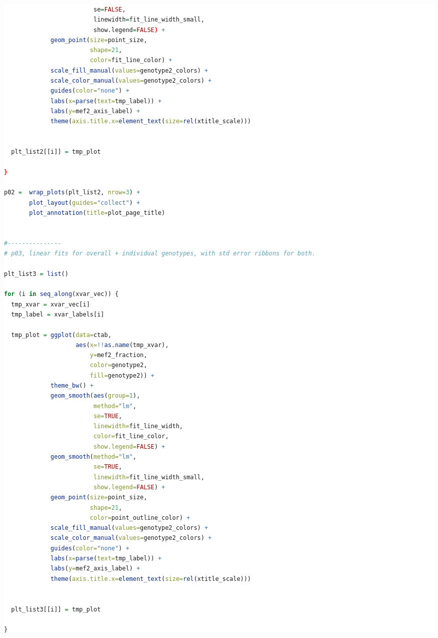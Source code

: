 ``` r
                         se=FALSE,
                         linewidth=fit_line_width_small,
                         show.legend=FALSE) +
             geom_point(size=point_size,
                        shape=21,
                        color=fit_line_color) +
             scale_fill_manual(values=genotype2_colors) +
             scale_color_manual(values=genotype2_colors) +
             guides(color="none") +
             labs(x=parse(text=tmp_label)) + 
             labs(y=mef2_axis_label) +
             theme(axis.title.x=element_text(size=rel(xtitle_scale)))
   
  
  plt_list2[[i]] = tmp_plot
  
}

p02 =  wrap_plots(plt_list2, nrow=3) + 
       plot_layout(guides="collect") +
       plot_annotation(title=plot_page_title)


#---------------
# p03, linear fits for overall + individual genotypes, with std error ribbons for both.

plt_list3 = list()

for (i in seq_along(xvar_vec)) {
  tmp_xvar = xvar_vec[i]
  tmp_label = xvar_labels[i] 
  
  tmp_plot = ggplot(data=ctab,
                    aes(x=!!as.name(tmp_xvar),
                        y=mef2_fraction,
                        color=genotype2,
                        fill=genotype2)) +
             theme_bw() +
             geom_smooth(aes(group=1),
                         method="lm",
                         se=TRUE,
                         linewidth=fit_line_width,
                         color=fit_line_color,
                         show.legend=FALSE) +
             geom_smooth(method="lm",
                         se=TRUE,
                         linewidth=fit_line_width_small,
                         show.legend=FALSE) +
             geom_point(size=point_size,
                        shape=21,
                        color=point_outline_color) +
             scale_fill_manual(values=genotype2_colors) +
             scale_color_manual(values=genotype2_colors) +
             guides(color="none") +
             labs(x=parse(text=tmp_label)) + 
             labs(y=mef2_axis_label) +
             theme(axis.title.x=element_text(size=rel(xtitle_scale)))
   
  
  plt_list3[[i]] = tmp_plot
  
}

```